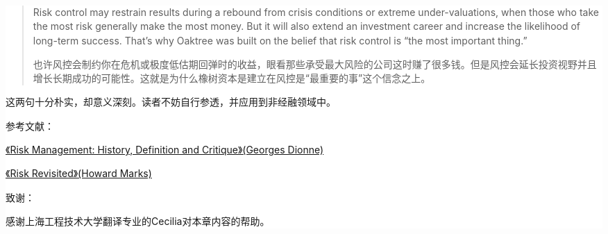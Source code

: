 >Risk control may restrain results during a rebound from crisis conditions or extreme under-valuations, when those who take the most risk generally make the most money. But it will also extend an investment career and increase the likelihood of long-term success. That’s why Oaktree was built on the belief that risk control is “the most important thing.”
>
>也许风控会制约你在危机或极度低估期回弹时的收益，眼看那些承受最大风险的公司这时赚了很多钱。但是风控会延长投资视野并且增长长期成功的可能性。这就是为什么橡树资本是建立在风控是“最重要的事”这个信念之上。

这两句十分朴实，却意义深刻。读者不妨自行参透，并应用到非经融领域中。

参考文献：

[《Risk Management: History, Definition and Critique》(Georges Dionne)](https://www.cirrelt.ca/DocumentsTravail/CIRRELT-2013-17.pdf)

[《Risk Revisited》(Howard Marks)](https://www.oaktreecapital.com/docs/default-source/memos/2014-09-03-risk-revisited.pdf)

致谢：

感谢上海工程技术大学翻译专业的Cecilia对本章内容的帮助。
